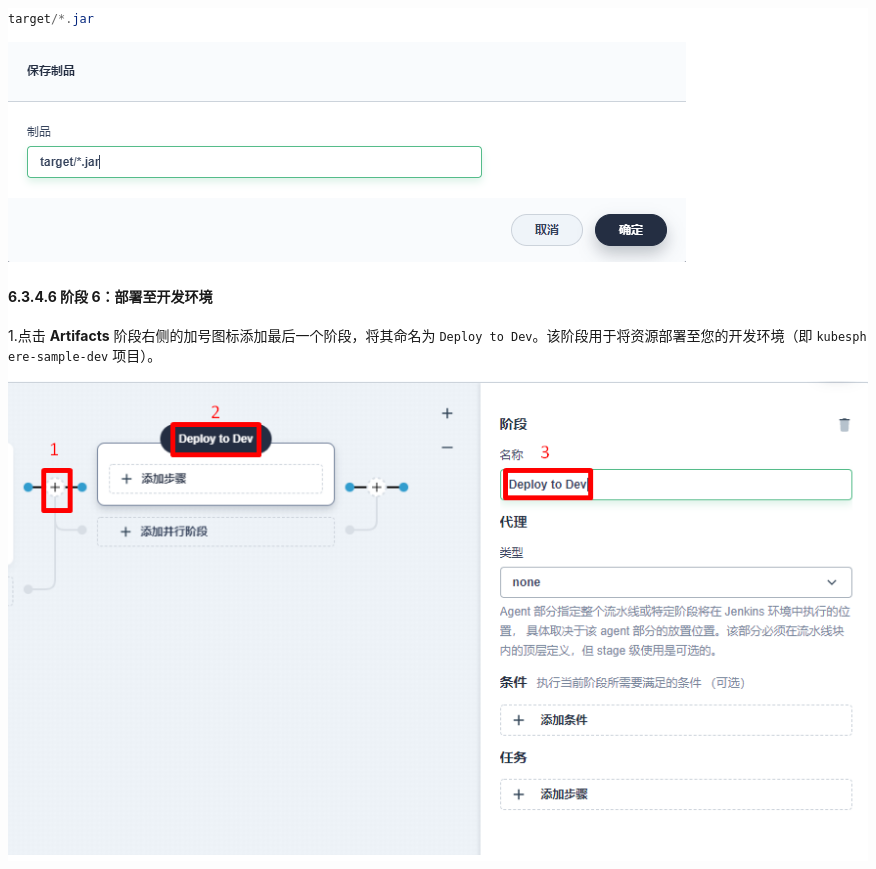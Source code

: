 
~~~powershell
target/*.jar
~~~



![image-20221028112612608](../../img/kubernetes/kubernetes_kubesphere_devops/image-20221028112612608.png)



#### 6.3.4.6 阶段 6：部署至开发环境



1.点击 **Artifacts** 阶段右侧的加号图标添加最后一个阶段，将其命名为 `Deploy to Dev`。该阶段用于将资源部署至您的开发环境（即 `kubesphere-sample-dev` 项目）。



![image-20221028112843130](../../img/kubernetes/kubernetes_kubesphere_devops/image-20221028112843130.png)
